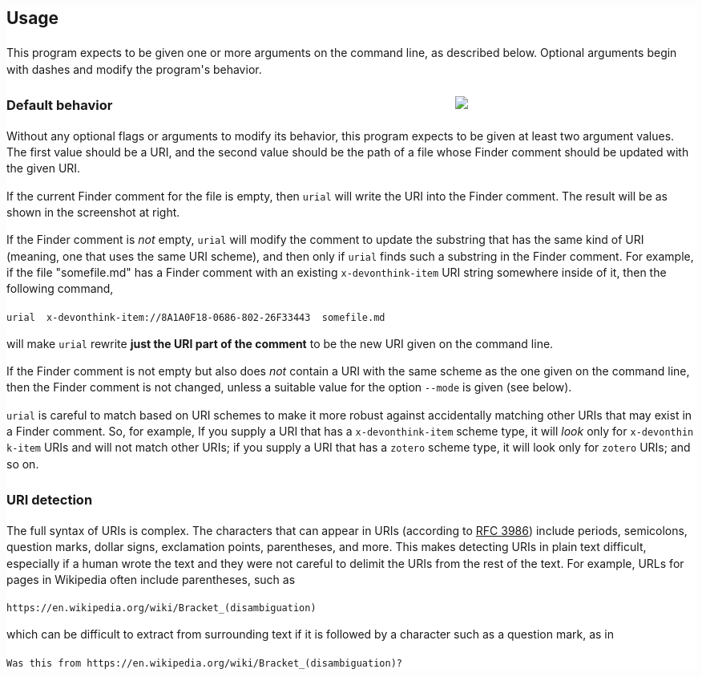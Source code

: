 
## Usage

This program expects to be given one or more arguments on the command line, as described below.  Optional arguments begin with dashes and modify the program's behavior.

### Default behavior<img src="https://github.com/mhucka/urial/raw/main/.graphics/finder-get-info-screenshot.png" width="300px" align="right">

Without any optional flags or arguments to modify its behavior, this program expects to be given at least two argument values.  The first value should be a URI, and the second value should be the path of a file whose Finder comment should be updated with the given URI.

If the current Finder comment for the file is empty, then `urial` will write the URI into the Finder comment. The result will be as shown in the screenshot at right.

If the Finder comment is _not_ empty, `urial` will modify the comment to update the substring that has the same kind of URI (meaning, one that uses the same URI scheme), and then only if `urial` finds such a substring in the Finder comment.  For example, if the file "somefile.md" has a Finder comment with an existing `x-devonthink-item` URI string somewhere inside of it, then the following command,

```sh
urial  x-devonthink-item://8A1A0F18-0686-802-26F33443  somefile.md
```

will make `urial` rewrite **just the URI part of the comment** to be the new URI given on the command line.

If the Finder comment is not empty but also does _not_ contain a URI with the same scheme as the one given on the command line, then the Finder comment is not changed, unless a suitable value for the option `--mode` is given (see below).

`urial` is careful to match based on URI schemes to make it more robust against accidentally matching other URIs that may exist in a Finder comment. So, for example, If you supply a URI that has a `x-devonthink-item` scheme type, it will _look_ only for `x-devonthink-item` URIs and will not match other URIs; if you supply a URI that has a `zotero` scheme type, it will look only for `zotero` URIs; and so on.


### URI detection

The full syntax of URIs is complex. The characters that can appear in URIs (according to [RFC 3986](https://datatracker.ietf.org/doc/html/rfc3986)) include periods, semicolons, question marks, dollar signs, exclamation points, parentheses, and more. This makes detecting URIs in plain text difficult, especially if a human wrote the text and they were not careful to delimit the URIs from the rest of the text. For example, URLs for pages in Wikipedia often include parentheses, such as

```text
https://en.wikipedia.org/wiki/Bracket_(disambiguation)
```

which can be difficult to extract from surrounding text if it is followed by a character such as a question mark, as in

```text
Was this from https://en.wikipedia.org/wiki/Bracket_(disambiguation)?
```
